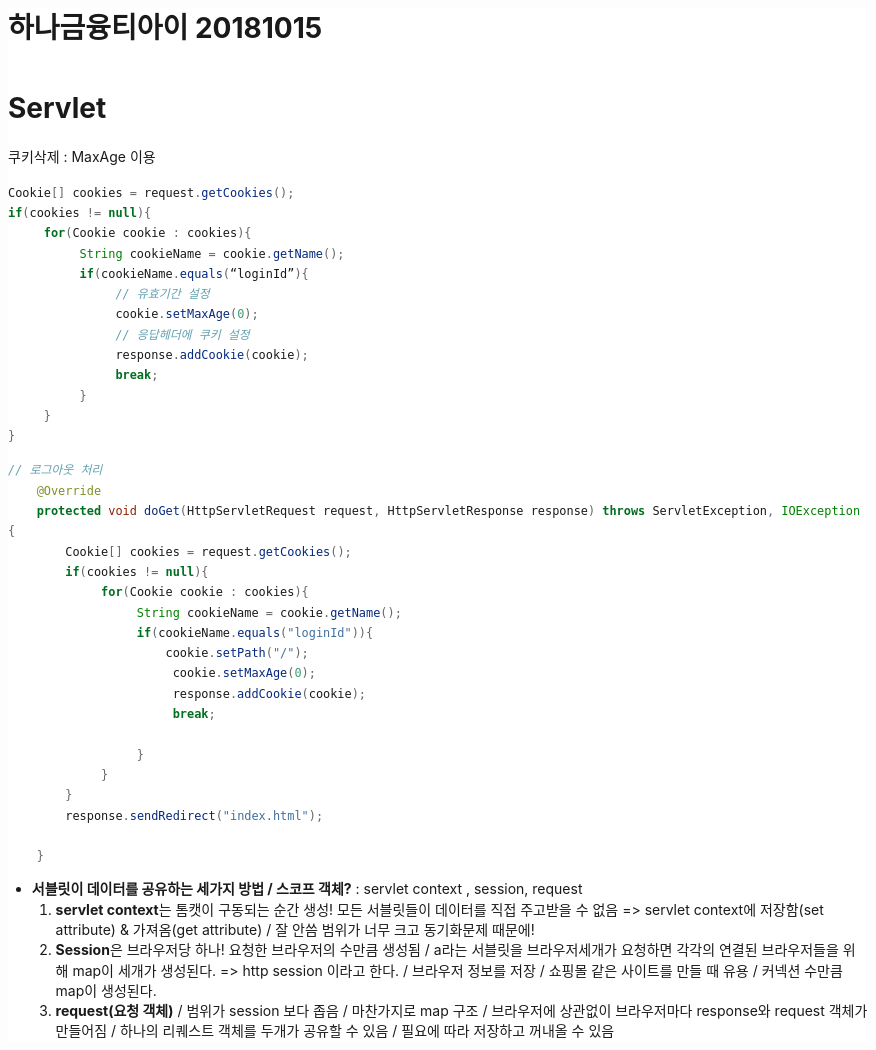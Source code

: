 # 하나금융티아이 20181015

# Servlet

쿠키삭제 : MaxAge 이용

``` java
Cookie[] cookies = request.getCookies();
if(cookies != null){
     for(Cookie cookie : cookies){
          String cookieName = cookie.getName();
          if(cookieName.equals(“loginId”){
               // 유효기간 설정
               cookie.setMaxAge(0);
               // 응답헤더에 쿠키 설정
               response.addCookie(cookie);
               break;
          }
     }
}
```

``` java
// 로그아웃 처리
	@Override
	protected void doGet(HttpServletRequest request, HttpServletResponse response) throws ServletException, IOException {
		Cookie[] cookies = request.getCookies();
		if(cookies != null){
		     for(Cookie cookie : cookies){
		          String cookieName = cookie.getName();
		          if(cookieName.equals("loginId")){
		        	  cookie.setPath("/");
		               cookie.setMaxAge(0);
		               response.addCookie(cookie);
		               break;
		               
		          }
		     }
		}
		response.sendRedirect("index.html");

	}
```



- **서블릿이 데이터를 공유하는 세가지 방법 / 스코프 객체?**  : servlet context , session, request
  1. **servlet context**는 톰캣이 구동되는 순간 생성! 모든 서블릿들이 데이터를 직접 주고받을 수 없음 => servlet context에 저장함(set attribute) & 가져옴(get attribute) / 잘 안씀 범위가 너무 크고 동기화문제 때문에!
  2. **Session**은 브라우저당 하나! 요청한 브라우저의 수만큼 생성됨 / a라는 서블릿을 브라우저세개가 요청하면 각각의 연결된 브라우저들을 위해 map이 세개가 생성된다. => http session 이라고 한다. / 브라우저 정보를 저장 / 쇼핑몰 같은 사이트를 만들 때 유용 / 커넥션 수만큼 map이 생성된다. 
  3. **request(요청 객체)** / 범위가 session 보다 좁음 / 마찬가지로 map 구조 / 브라우저에 상관없이 브라우저마다 response와 request 객체가 만들어짐 / 하나의 리퀘스트 객체를 두개가 공유할 수 있음 / 필요에 따라 저장하고 꺼내올 수 있음

